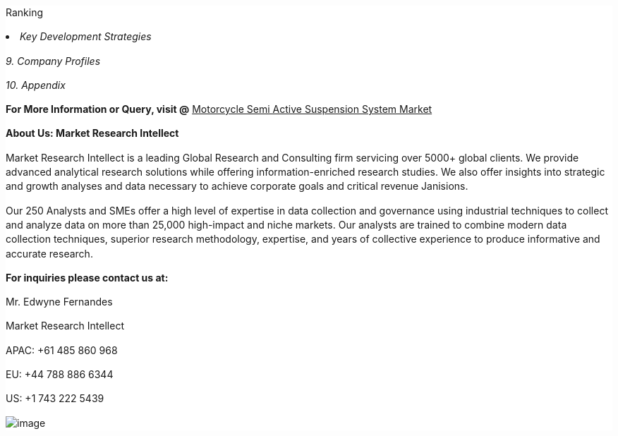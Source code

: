 Ranking</span></em></li><li><em><span class="">Key Development Strategies</span></em></li></ul><p><em><span class="font-[700]">9. Company Profiles</span></em></p><p><em><span class="font-[700]">10. Appendix</span></em></p><p><span class="font-[700]"><strong>For More Information or Query, visit&nbsp;@</strong>&nbsp;</span><span class="font-[700]"><a href="https://www.marketresearchintellect.com/product/global-motorcycle-semi-active-suspension-system-market-size-and-forecast/?utm_source=Linkedin&utm_medium=863" target="_blank" data-tracking-control-name="article-ssr-frontend-pulse_little-text-block" data-tracking-will-navigate="" data-test-link="">Motorcycle Semi Active Suspension System Market</a></span></p><p><strong><span class="font-[700]">About Us: Market Research Intellect</span></strong></p><p><span class="">Market Research Intellect is a leading Global Research and Consulting firm servicing over 5000+ global clients. We provide advanced analytical research solutions while offering information-enriched research studies.&nbsp;</span>We also offer insights into strategic and growth analyses and data necessary to achieve corporate goals and critical revenue Janisions.</p><p><span class="">Our 250 Analysts and SMEs offer a high level of expertise in data collection and governance using industrial techniques to collect and analyze data on more than 25,000 high-impact and niche markets. Our analysts are trained to combine modern data collection techniques, superior research methodology, expertise, and years of collective experience to produce informative and accurate research.</span></p><p><strong>For inquiries please contact us at:</strong></p><p>Mr. Edwyne Fernandes</p><p>Market Research Intellect</p><p>APAC: +61 485 860 968</p><p>EU: +44 788 886 6344</p><p>US: +1 743 222 5439</p>
![image](https://github.com/user-attachments/assets/7c9391f7-a632-4f7a-b80b-5cdf9bcdae70)
